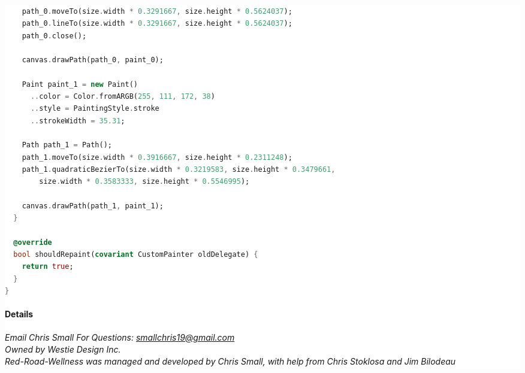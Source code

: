```dart
    path_0.moveTo(size.width * 0.3291667, size.height * 0.5624037);
    path_0.lineTo(size.width * 0.3291667, size.height * 0.5624037);
    path_0.close();

    canvas.drawPath(path_0, paint_0);

    Paint paint_1 = new Paint()
      ..color = Color.fromARGB(255, 111, 172, 38)
      ..style = PaintingStyle.stroke
      ..strokeWidth = 35.31;

    Path path_1 = Path();
    path_1.moveTo(size.width * 0.3916667, size.height * 0.2311248);
    path_1.quadraticBezierTo(size.width * 0.3219583, size.height * 0.3479661,
        size.width * 0.3583333, size.height * 0.5546995);

    canvas.drawPath(path_1, paint_1);
  }

  @override
  bool shouldRepaint(covariant CustomPainter oldDelegate) {
    return true;
  }
}
```

#### Details
*Email Chris Small For Questions: smallchris19@gmail.com*
<br/>
*Owned by Westie Design Inc.*
<br/>
*Red-Road-Wellness was managed and developed by Chris Small, with help from Chris Stoklosa and Jim Bilodeau*

